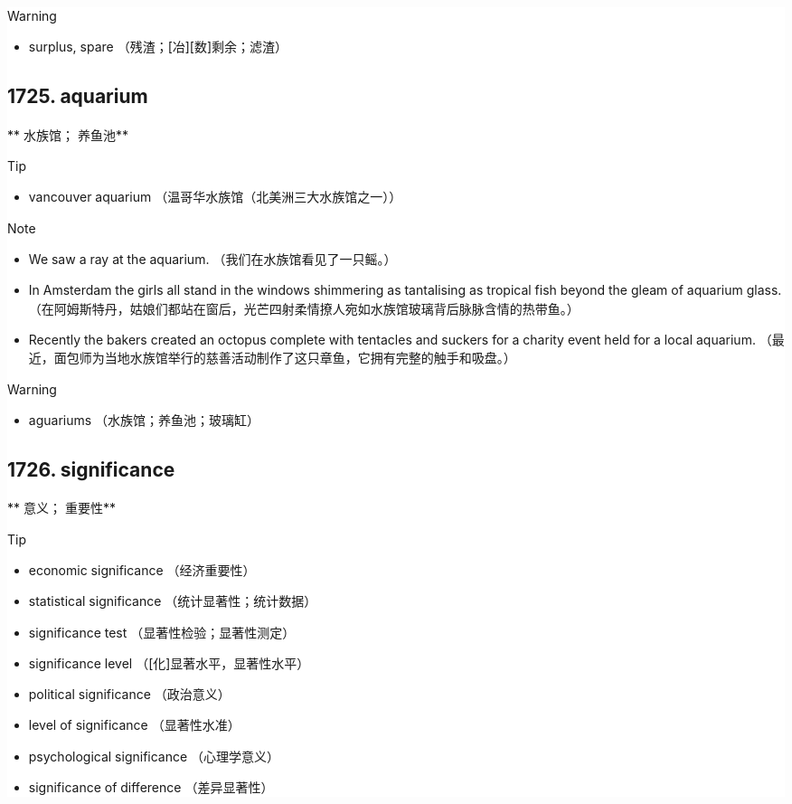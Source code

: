 > [!WARNING]
>
> - surplus, spare （残渣；[冶][数]剩余；滤渣）
>

## 1725. aquarium

** 水族馆； 养鱼池**

> [!TIP]
>
> - vancouver aquarium （温哥华水族馆（北美洲三大水族馆之一））
>

> [!NOTE]
>
> - We saw a ray at the aquarium. （我们在水族馆看见了一只鳐。）
>
> - In Amsterdam the girls all stand in the windows shimmering as tantalising as tropical fish beyond the gleam of aquarium glass. （在阿姆斯特丹，姑娘们都站在窗后，光芒四射柔情撩人宛如水族馆玻璃背后脉脉含情的热带鱼。）
>
> - Recently the bakers created an octopus complete with tentacles and suckers for a charity event held for a local aquarium. （最近，面包师为当地水族馆举行的慈善活动制作了这只章鱼，它拥有完整的触手和吸盘。）
>

> [!WARNING]
>
> - aguariums （水族馆；养鱼池；玻璃缸）
>

## 1726. significance

** 意义； 重要性**

> [!TIP]
>
> - economic significance （经济重要性）
>
> - statistical significance （统计显著性；统计数据）
>
> - significance test （显著性检验；显著性测定）
>
> - significance level （[化]显著水平，显著性水平）
>
> - political significance （政治意义）
>
> - level of significance （显著性水准）
>
> - psychological significance （心理学意义）
>
> - significance of difference （差异显著性）
>
